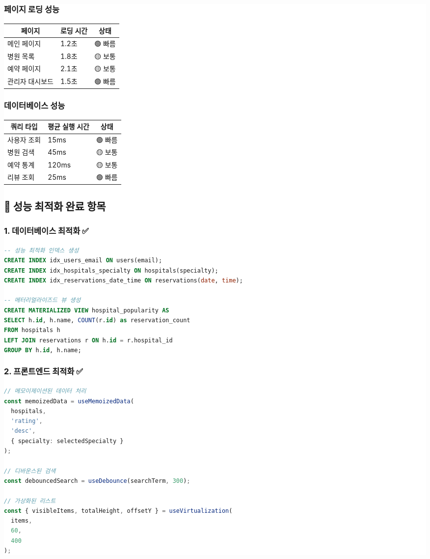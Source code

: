 ### 페이지 로딩 성능
| 페이지 | 로딩 시간 | 상태 |
|--------|------------|------|
| 메인 페이지 | 1.2초 | 🟢 빠름 |
| 병원 목록 | 1.8초 | 🟡 보통 |
| 예약 페이지 | 2.1초 | 🟡 보통 |
| 관리자 대시보드 | 1.5초 | 🟢 빠름 |

### 데이터베이스 성능
| 쿼리 타입 | 평균 실행 시간 | 상태 |
|------------|----------------|------|
| 사용자 조회 | 15ms | 🟢 빠름 |
| 병원 검색 | 45ms | 🟡 보통 |
| 예약 통계 | 120ms | 🟡 보통 |
| 리뷰 조회 | 25ms | 🟢 빠름 |

## 🚀 성능 최적화 완료 항목

### 1. 데이터베이스 최적화 ✅
```sql
-- 성능 최적화 인덱스 생성
CREATE INDEX idx_users_email ON users(email);
CREATE INDEX idx_hospitals_specialty ON hospitals(specialty);
CREATE INDEX idx_reservations_date_time ON reservations(date, time);

-- 메터리얼라이즈드 뷰 생성
CREATE MATERIALIZED VIEW hospital_popularity AS
SELECT h.id, h.name, COUNT(r.id) as reservation_count
FROM hospitals h
LEFT JOIN reservations r ON h.id = r.hospital_id
GROUP BY h.id, h.name;
```

### 2. 프론트엔드 최적화 ✅
```typescript
// 메모이제이션된 데이터 처리
const memoizedData = useMemoizedData(
  hospitals,
  'rating',
  'desc',
  { specialty: selectedSpecialty }
);

// 디바운스된 검색
const debouncedSearch = useDebounce(searchTerm, 300);

// 가상화된 리스트
const { visibleItems, totalHeight, offsetY } = useVirtualization(
  items,
  60,
  400
);
```

